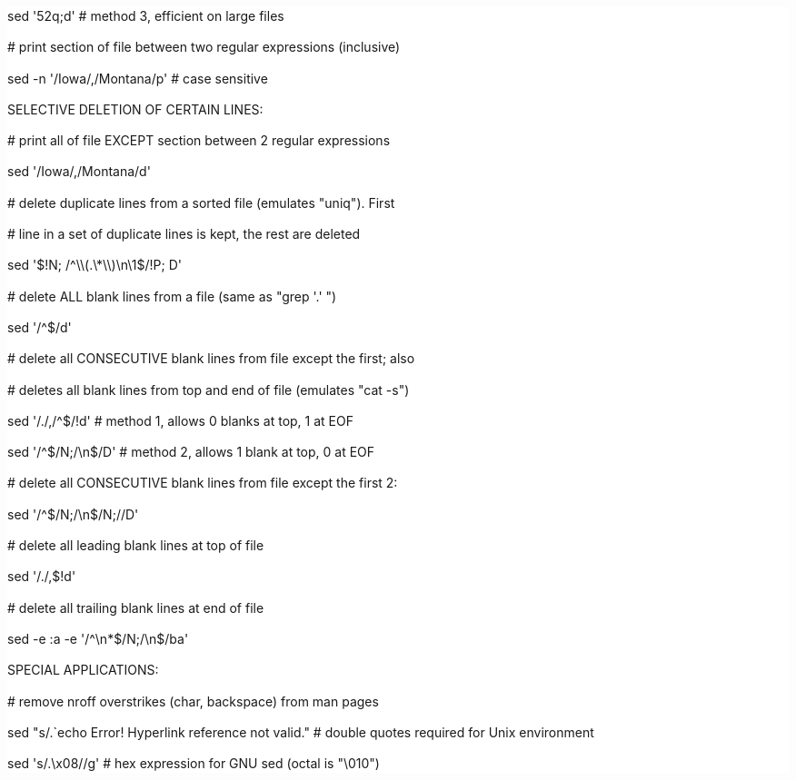 sed '52q;d' \# method 3, efficient on large files



\# print section of file between two regular expressions \(inclusive\)

sed -n '/Iowa/,/Montana/p' \# case sensitive



SELECTIVE DELETION OF CERTAIN LINES:



\# print all of file EXCEPT section between 2 regular expressions

sed '/Iowa/,/Montana/d'



\# delete duplicate lines from a sorted file \(emulates "uniq"\). First

\# line in a set of duplicate lines is kept, the rest are deleted

sed '$!N; /^\\(.\*\\)\n\1$/!P; D'



\# delete ALL blank lines from a file \(same as "grep '.' "\)

sed '/^$/d'



\# delete all CONSECUTIVE blank lines from file except the first; also

\# deletes all blank lines from top and end of file \(emulates "cat -s"\)

sed '/./,/^$/!d' \# method 1, allows 0 blanks at top, 1 at EOF

sed '/^$/N;/\n$/D' \# method 2, allows 1 blank at top, 0 at EOF



\# delete all CONSECUTIVE blank lines from file except the first 2:

sed '/^$/N;/\n$/N;//D'



\# delete all leading blank lines at top of file

sed '/./,$!d'



\# delete all trailing blank lines at end of file

sed -e :a -e '/^\n\*$/N;/\n$/ba'



SPECIAL APPLICATIONS:



\# remove nroff overstrikes \(char, backspace\) from man pages

sed "s/.\`echo Error! Hyperlink reference not valid." \# double quotes required for Unix environment

sed 's/.\x08//g' \# hex expression for GNU sed \(octal is "\010"\)

